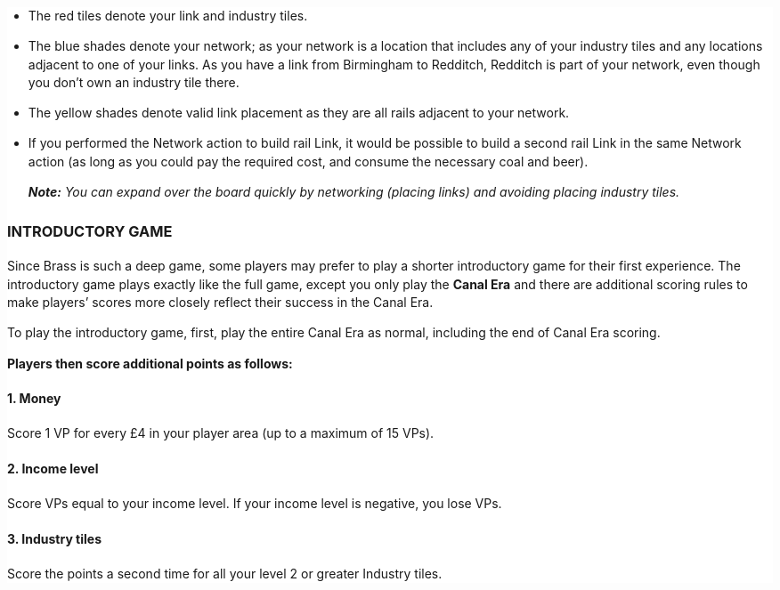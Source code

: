 * The red tiles denote your link and industry tiles.
* The blue shades denote your network; as your network is a location that includes any of your industry tiles and any locations adjacent to one of your links. As you have a link from Birmingham to Redditch, Redditch is part of your network, even though you don’t own an industry tile there.
* The yellow shades denote valid link placement as they are all rails adjacent to your network.
* If you performed the Network action to build rail Link, it would be possible to build a second rail Link in the same Network action (as long as you could pay the required cost, and consume the necessary coal and beer).

  ***Note:** You can expand over the board quickly by networking (placing links) and avoiding placing industry tiles.*

### INTRODUCTORY GAME

Since Brass is such a deep game, some players may prefer to play a shorter introductory game for their first experience. The introductory game plays exactly like the full game, except you only play the **Canal Era** and there are additional scoring rules to make players’ scores more closely reflect their success in the Canal Era.

To play the introductory game, first, play the entire Canal Era as normal, including the end of Canal Era scoring.

**Players then score additional points as follows:**

#### 1. Money

Score 1 VP for every £4 in your player area (up to a maximum of 15 VPs).

#### 2. Income level

Score VPs equal to your income level. If your income level is negative, you lose VPs.

#### 3. Industry tiles

Score the points a second time for all your level 2 or greater Industry tiles.
